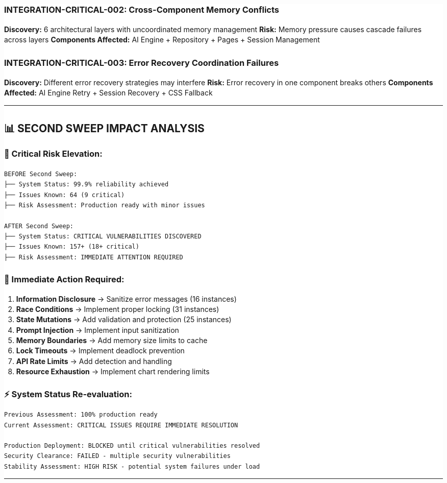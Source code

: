 ### **INTEGRATION-CRITICAL-002: Cross-Component Memory Conflicts**
**Discovery:** 6 architectural layers with uncoordinated memory management
**Risk:** Memory pressure causes cascade failures across layers
**Components Affected:** AI Engine + Repository + Pages + Session Management

### **INTEGRATION-CRITICAL-003: Error Recovery Coordination Failures**
**Discovery:** Different error recovery strategies may interfere
**Risk:** Error recovery in one component breaks others
**Components Affected:** AI Engine Retry + Session Recovery + CSS Fallback

---

## 📊 SECOND SWEEP IMPACT ANALYSIS

### **🚨 Critical Risk Elevation:**
```
BEFORE Second Sweep:
├── System Status: 99.9% reliability achieved
├── Issues Known: 64 (9 critical)
├── Risk Assessment: Production ready with minor issues

AFTER Second Sweep:  
├── System Status: CRITICAL VULNERABILITIES DISCOVERED
├── Issues Known: 157+ (18+ critical)
├── Risk Assessment: IMMEDIATE ATTENTION REQUIRED
```

### **🔴 Immediate Action Required:**
1. **Information Disclosure** → Sanitize error messages (16 instances)
2. **Race Conditions** → Implement proper locking (31 instances)  
3. **State Mutations** → Add validation and protection (25 instances)
4. **Prompt Injection** → Implement input sanitization
5. **Memory Boundaries** → Add memory size limits to cache
6. **Lock Timeouts** → Implement deadlock prevention
7. **API Rate Limits** → Add detection and handling
8. **Resource Exhaustion** → Implement chart rendering limits

### **⚡ System Status Re-evaluation:**
```
Previous Assessment: 100% production ready
Current Assessment: CRITICAL ISSUES REQUIRE IMMEDIATE RESOLUTION

Production Deployment: BLOCKED until critical vulnerabilities resolved
Security Clearance: FAILED - multiple security vulnerabilities  
Stability Assessment: HIGH RISK - potential system failures under load
```

---
